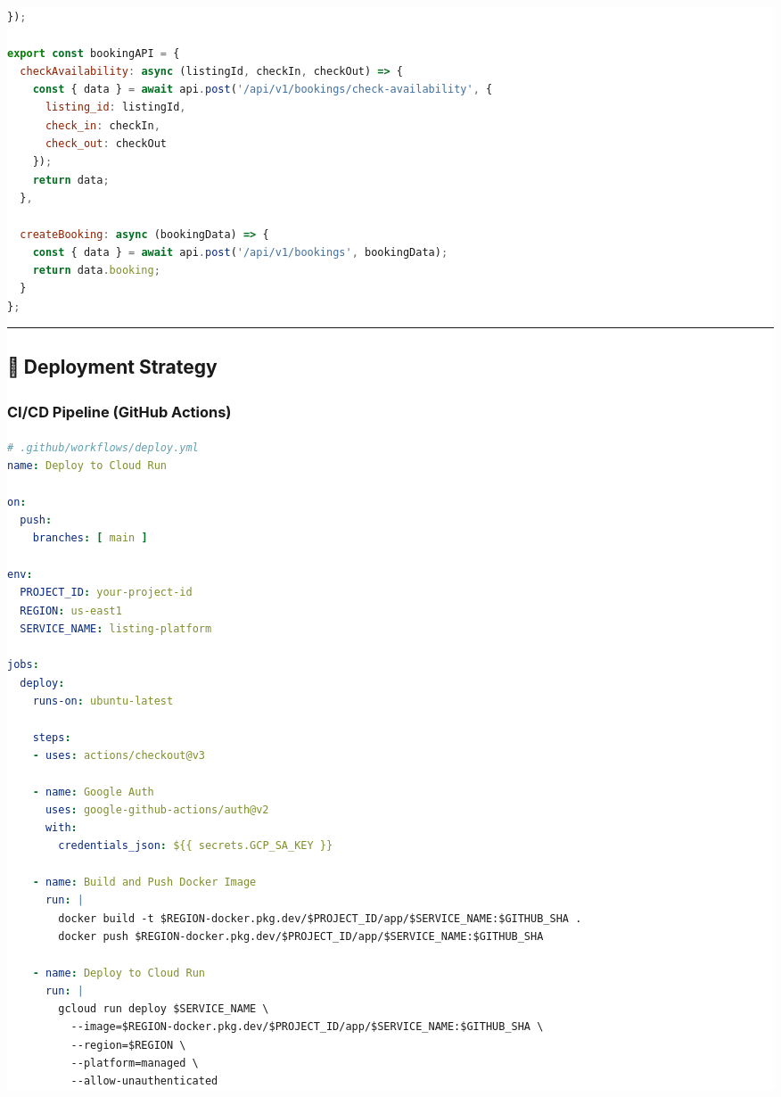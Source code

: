 ```javascript
});

export const bookingAPI = {
  checkAvailability: async (listingId, checkIn, checkOut) => {
    const { data } = await api.post('/api/v1/bookings/check-availability', {
      listing_id: listingId,
      check_in: checkIn,
      check_out: checkOut
    });
    return data;
  },
  
  createBooking: async (bookingData) => {
    const { data } = await api.post('/api/v1/bookings', bookingData);
    return data.booking;
  }
};
```

---

## 🚀 Deployment Strategy

### CI/CD Pipeline (GitHub Actions)

```yaml
# .github/workflows/deploy.yml
name: Deploy to Cloud Run

on:
  push:
    branches: [ main ]

env:
  PROJECT_ID: your-project-id
  REGION: us-east1
  SERVICE_NAME: listing-platform

jobs:
  deploy:
    runs-on: ubuntu-latest
    
    steps:
    - uses: actions/checkout@v3
    
    - name: Google Auth
      uses: google-github-actions/auth@v2
      with:
        credentials_json: ${{ secrets.GCP_SA_KEY }}
    
    - name: Build and Push Docker Image
      run: |
        docker build -t $REGION-docker.pkg.dev/$PROJECT_ID/app/$SERVICE_NAME:$GITHUB_SHA .
        docker push $REGION-docker.pkg.dev/$PROJECT_ID/app/$SERVICE_NAME:$GITHUB_SHA
    
    - name: Deploy to Cloud Run
      run: |
        gcloud run deploy $SERVICE_NAME \
          --image=$REGION-docker.pkg.dev/$PROJECT_ID/app/$SERVICE_NAME:$GITHUB_SHA \
          --region=$REGION \
          --platform=managed \
          --allow-unauthenticated
```
